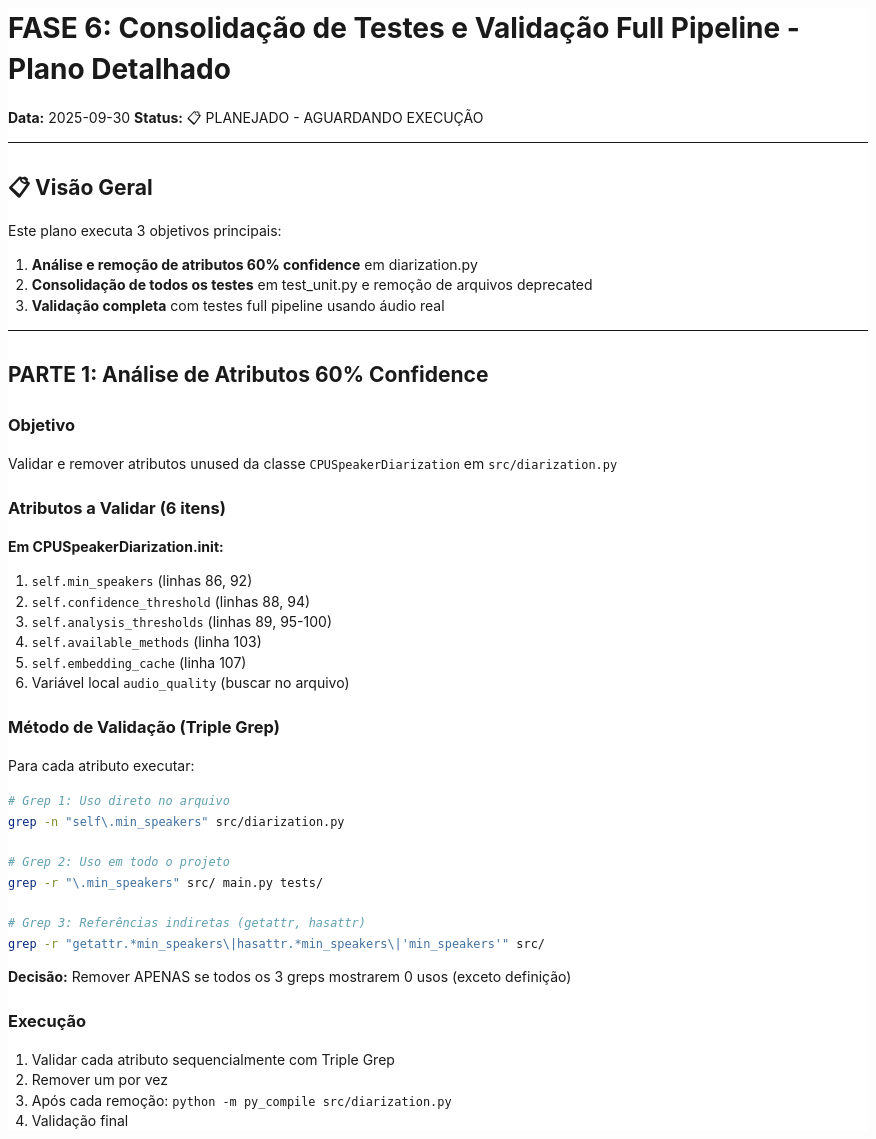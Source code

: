 # FASE 6: Consolidação de Testes e Validação Full Pipeline - Plano Detalhado

**Data:** 2025-09-30
**Status:** 📋 PLANEJADO - AGUARDANDO EXECUÇÃO

---

## 📋 Visão Geral

Este plano executa 3 objetivos principais:
1. **Análise e remoção de atributos 60% confidence** em diarization.py
2. **Consolidação de todos os testes** em test_unit.py e remoção de arquivos deprecated
3. **Validação completa** com testes full pipeline usando áudio real

---

## PARTE 1: Análise de Atributos 60% Confidence

### Objetivo
Validar e remover atributos unused da classe `CPUSpeakerDiarization` em `src/diarization.py`

### Atributos a Validar (6 itens)

**Em CPUSpeakerDiarization.__init__:**
1. `self.min_speakers` (linhas 86, 92)
2. `self.confidence_threshold` (linhas 88, 94)
3. `self.analysis_thresholds` (linhas 89, 95-100)
4. `self.available_methods` (linha 103)
5. `self.embedding_cache` (linha 107)
6. Variável local `audio_quality` (buscar no arquivo)

### Método de Validação (Triple Grep)

Para cada atributo executar:
```bash
# Grep 1: Uso direto no arquivo
grep -n "self\.min_speakers" src/diarization.py

# Grep 2: Uso em todo o projeto
grep -r "\.min_speakers" src/ main.py tests/

# Grep 3: Referências indiretas (getattr, hasattr)
grep -r "getattr.*min_speakers\|hasattr.*min_speakers\|'min_speakers'" src/
```

**Decisão:** Remover APENAS se todos os 3 greps mostrarem 0 usos (exceto definição)

### Execução
1. Validar cada atributo sequencialmente com Triple Grep
2. Remover um por vez
3. Após cada remoção: `python -m py_compile src/diarization.py`
4. Validação final
